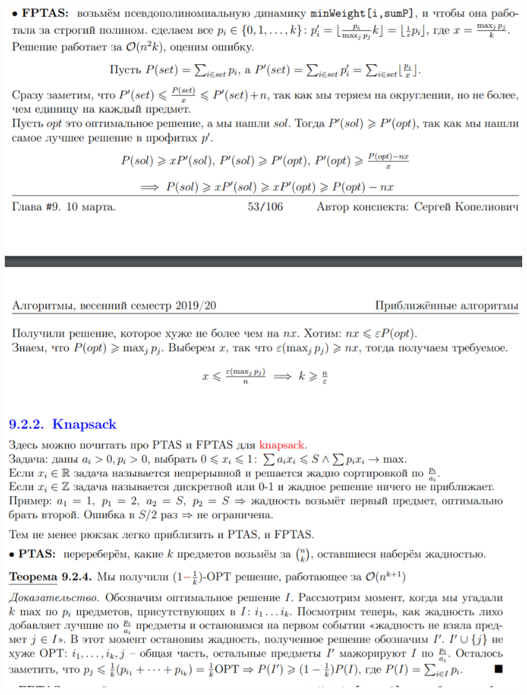   <img src="https://github.com/DanielGabitov/HSEAlgo2020/raw/master/algo_data/ticket_52_4.png" alt="home"/>
</p>

<p align="center">
  <img src="https://github.com/DanielGabitov/HSEAlgo2020/raw/master/algo_data/ticket_52_5.png" alt="home"/>
</p>
